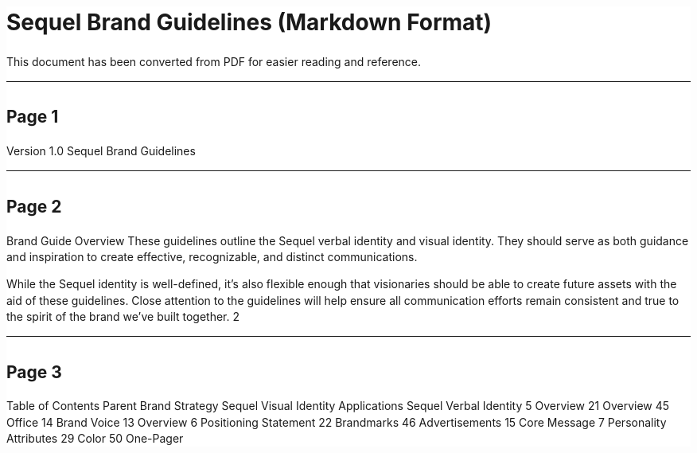 # Sequel Brand Guidelines (Markdown Format)

This document has been converted from PDF for easier reading and reference.

---

## Page 1

Version 1.0
Sequel Brand Guidelines


---

## Page 2

Brand Guide 
Overview
These guidelines outline the Sequel verbal identity and visual 
identity. They should serve as both guidance and inspiration to 
create effective, recognizable, and distinct communications. 

While the Sequel identity is well-defined, it’s also flexible enough 
that visionaries should be able to create future assets with the aid 
of these guidelines. Close attention to the guidelines will help 
ensure all communication efforts remain consistent and true to 
the spirit of the brand we’ve built together.
2


---

## Page 3

Table of 
Contents
Parent Brand Strategy
Sequel Visual Identity
Applications
Sequel Verbal Identity
5
Overview
21
Overview
45
Office
14
Brand Voice
13
Overview
6
Positioning Statement
22
Brandmarks
46
Advertisements
15
Core Message
7
Personality Attributes
29
Color
50
One-Pager